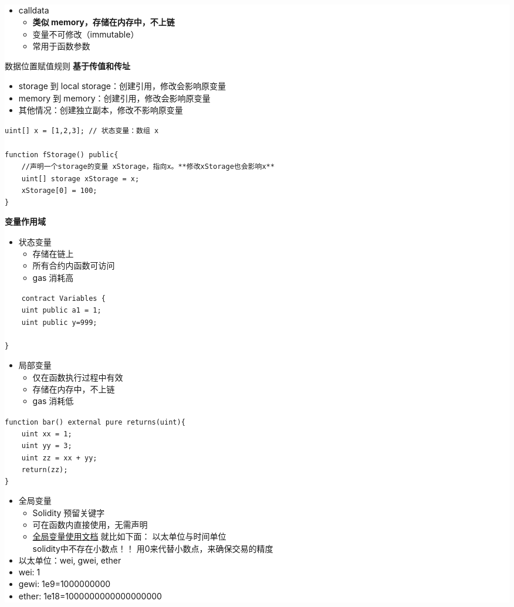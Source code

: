 - calldata
  - **类似 memory，存储在内存中，不上链**
  - 变量不可修改（immutable）
  - 常用于函数参数

数据位置赋值规则
**基于传值和传址**
- storage 到 local storage：创建引用，修改会影响原变量
- memory 到 memory：创建引用，修改会影响原变量
- 其他情况：创建独立副本，修改不影响原变量
```solidity
uint[] x = [1,2,3]; // 状态变量：数组 x

function fStorage() public{
    //声明一个storage的变量 xStorage，指向x。**修改xStorage也会影响x**
    uint[] storage xStorage = x;
    xStorage[0] = 100;
}
```
**变量作用域**

- 状态变量
  - 存储在链上
  - 所有合约内函数可访问
  - gas 消耗高

```solidity
    contract Variables {
    uint public a1 = 1;
    uint public y=999;
   
}
```
- 局部变量
  - 仅在函数执行过程中有效
  - 存储在内存中，不上链
  - gas 消耗低
```solidity
function bar() external pure returns(uint){
    uint xx = 1;
    uint yy = 3;
    uint zz = xx + yy;
    return(zz);
}

```
- 全局变量
  - Solidity 预留关键字
  - 可在函数内直接使用，无需声明
  - [全局变量使用文档](https://learnblockchain.cn/docs/solidity/units-and-global-variables.html#special-variables-and-functions)
就比如下面：
以太单位与时间单位  
solidity中不存在小数点！！ 用0来代替小数点，来确保交易的精度
- 以太单位：wei, gwei, ether
- wei: 1
- gewi: 1e9=1000000000
- ether: 1e18=1000000000000000000
